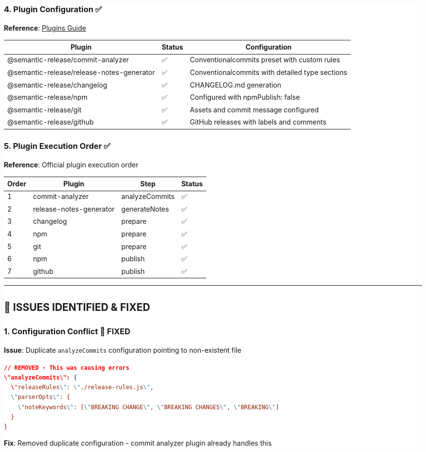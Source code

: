 ### 4. **Plugin Configuration** ✅
**Reference**: [Plugins Guide](https://github.com/semantic-release/semantic-release/blob/master/docs/usage/plugins.md)

| Plugin | Status | Configuration |
|---------|--------|---------------|
| @semantic-release/commit-analyzer | ✅ | Conventionalcommits preset with custom rules |
| @semantic-release/release-notes-generator | ✅ | Conventionalcommits with detailed type sections |
| @semantic-release/changelog | ✅ | CHANGELOG.md generation |
| @semantic-release/npm | ✅ | Configured with npmPublish: false |
| @semantic-release/git | ✅ | Assets and commit message configured |
| @semantic-release/github | ✅ | GitHub releases with labels and comments |

### 5. **Plugin Execution Order** ✅
**Reference**: Official plugin execution order

| Order | Plugin | Step | Status |
|-------|--------|------|--------|
| 1 | commit-analyzer | analyzeCommits | ✅ |
| 2 | release-notes-generator | generateNotes | ✅ |
| 3 | changelog | prepare | ✅ |
| 4 | npm | prepare | ✅ |
| 5 | git | prepare | ✅ |
| 6 | npm | publish | ✅ |
| 7 | github | publish | ✅ |

---

## 🔧 **ISSUES IDENTIFIED & FIXED**

### 1. **Configuration Conflict** 🔧 FIXED
**Issue**: Duplicate `analyzeCommits` configuration pointing to non-existent file
```json
// REMOVED - This was causing errors
\"analyzeCommits\": {
  \"releaseRules\": \"./release-rules.js\",
  \"parserOpts\": {
    \"noteKeywords\": [\"BREAKING CHANGE\", \"BREAKING CHANGES\", \"BREAKING\"]
  }
}
```
**Fix**: Removed duplicate configuration - commit analyzer plugin already handles this
